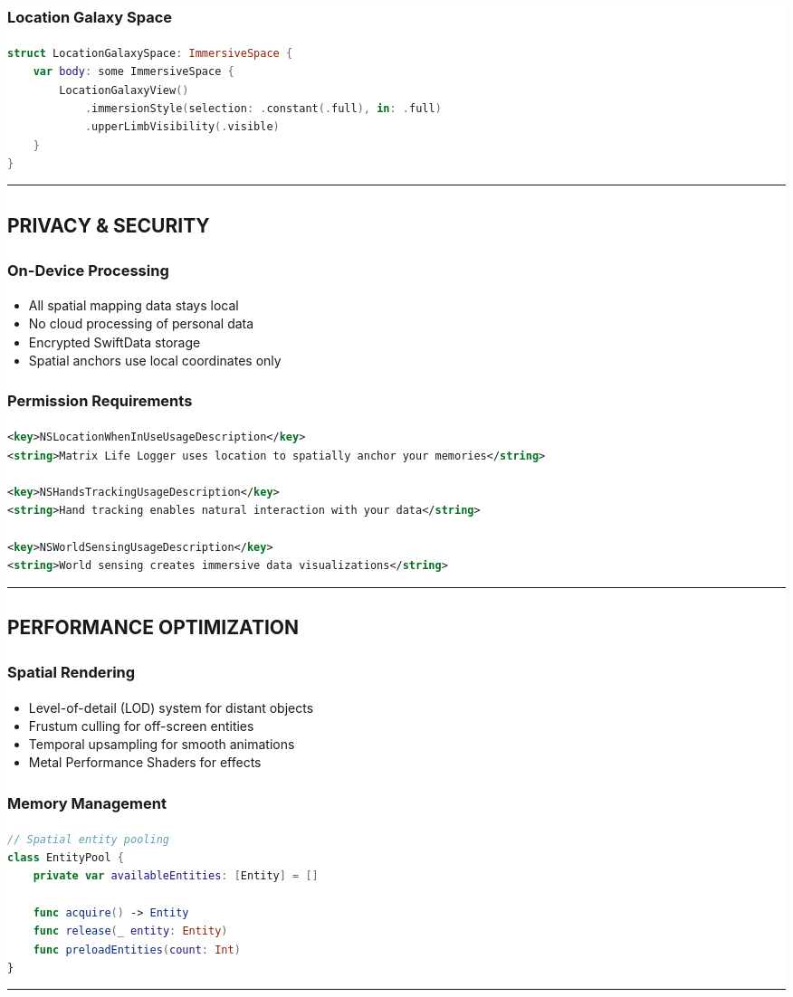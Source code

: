 ### Location Galaxy Space
```swift
struct LocationGalaxySpace: ImmersiveSpace {
    var body: some ImmersiveSpace {
        LocationGalaxyView()
            .immersionStyle(selection: .constant(.full), in: .full)
            .upperLimbVisibility(.visible)
    }
}
```

---

## PRIVACY & SECURITY

### On-Device Processing
- All spatial mapping data stays local
- No cloud processing of personal data
- Encrypted SwiftData storage
- Spatial anchors use local coordinates only

### Permission Requirements
```xml
<key>NSLocationWhenInUseUsageDescription</key>
<string>Matrix Life Logger uses location to spatially anchor your memories</string>

<key>NSHandsTrackingUsageDescription</key>
<string>Hand tracking enables natural interaction with your data</string>

<key>NSWorldSensingUsageDescription</key>
<string>World sensing creates immersive data visualizations</string>
```

---

## PERFORMANCE OPTIMIZATION

### Spatial Rendering
- Level-of-detail (LOD) system for distant objects
- Frustum culling for off-screen entities
- Temporal upsampling for smooth animations
- Metal Performance Shaders for effects

### Memory Management
```swift
// Spatial entity pooling
class EntityPool {
    private var availableEntities: [Entity] = []
    
    func acquire() -> Entity
    func release(_ entity: Entity)
    func preloadEntities(count: Int)
}
```

---